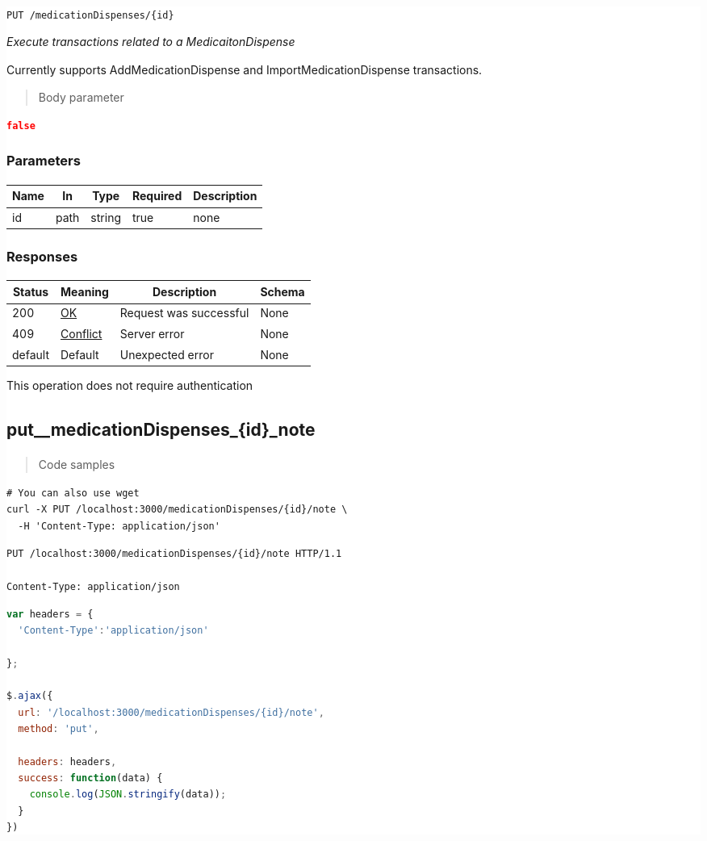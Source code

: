 `PUT /medicationDispenses/{id}`

*Execute transactions related to a MedicaitonDispense*

Currently supports AddMedicationDispense and ImportMedicationDispense transactions.

> Body parameter

```json
false
```

<h3 id="put__medicationdispenses_{id}-parameters">Parameters</h3>

|Name|In|Type|Required|Description|
|---|---|---|---|---|
|id|path|string|true|none|

<h3 id="put__medicationdispenses_{id}-responses">Responses</h3>

|Status|Meaning|Description|Schema|
|---|---|---|---|
|200|[OK](https://tools.ietf.org/html/rfc7231#section-6.3.1)|Request was successful|None|
|409|[Conflict](https://tools.ietf.org/html/rfc7231#section-6.5.8)|Server error|None|
|default|Default|Unexpected error|None|

<aside class="success">
This operation does not require authentication
</aside>

## put__medicationDispenses_{id}_note

> Code samples

```shell
# You can also use wget
curl -X PUT /localhost:3000/medicationDispenses/{id}/note \
  -H 'Content-Type: application/json'

```

```http
PUT /localhost:3000/medicationDispenses/{id}/note HTTP/1.1

Content-Type: application/json

```

```javascript
var headers = {
  'Content-Type':'application/json'

};

$.ajax({
  url: '/localhost:3000/medicationDispenses/{id}/note',
  method: 'put',

  headers: headers,
  success: function(data) {
    console.log(JSON.stringify(data));
  }
})

```
